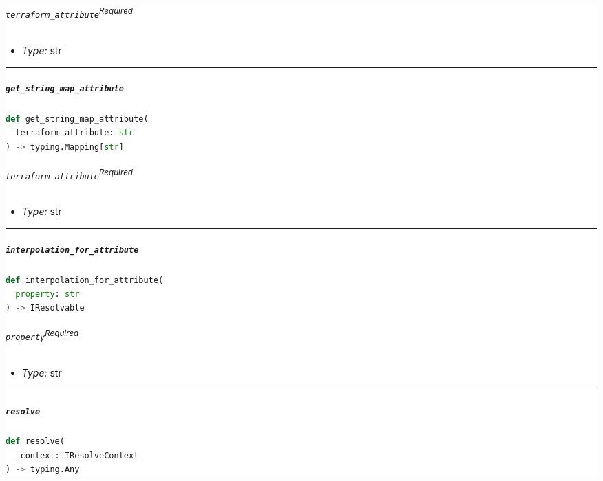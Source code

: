 ###### `terraform_attribute`<sup>Required</sup> <a name="terraform_attribute" id="@cdktf/provider-ionoscloud.dataIonoscloudK8SNodePoolNodes.DataIonoscloudK8SNodePoolNodesTimeoutsOutputReference.getStringAttribute.parameter.terraformAttribute"></a>

- *Type:* str

---

##### `get_string_map_attribute` <a name="get_string_map_attribute" id="@cdktf/provider-ionoscloud.dataIonoscloudK8SNodePoolNodes.DataIonoscloudK8SNodePoolNodesTimeoutsOutputReference.getStringMapAttribute"></a>

```python
def get_string_map_attribute(
  terraform_attribute: str
) -> typing.Mapping[str]
```

###### `terraform_attribute`<sup>Required</sup> <a name="terraform_attribute" id="@cdktf/provider-ionoscloud.dataIonoscloudK8SNodePoolNodes.DataIonoscloudK8SNodePoolNodesTimeoutsOutputReference.getStringMapAttribute.parameter.terraformAttribute"></a>

- *Type:* str

---

##### `interpolation_for_attribute` <a name="interpolation_for_attribute" id="@cdktf/provider-ionoscloud.dataIonoscloudK8SNodePoolNodes.DataIonoscloudK8SNodePoolNodesTimeoutsOutputReference.interpolationForAttribute"></a>

```python
def interpolation_for_attribute(
  property: str
) -> IResolvable
```

###### `property`<sup>Required</sup> <a name="property" id="@cdktf/provider-ionoscloud.dataIonoscloudK8SNodePoolNodes.DataIonoscloudK8SNodePoolNodesTimeoutsOutputReference.interpolationForAttribute.parameter.property"></a>

- *Type:* str

---

##### `resolve` <a name="resolve" id="@cdktf/provider-ionoscloud.dataIonoscloudK8SNodePoolNodes.DataIonoscloudK8SNodePoolNodesTimeoutsOutputReference.resolve"></a>

```python
def resolve(
  _context: IResolveContext
) -> typing.Any
```
